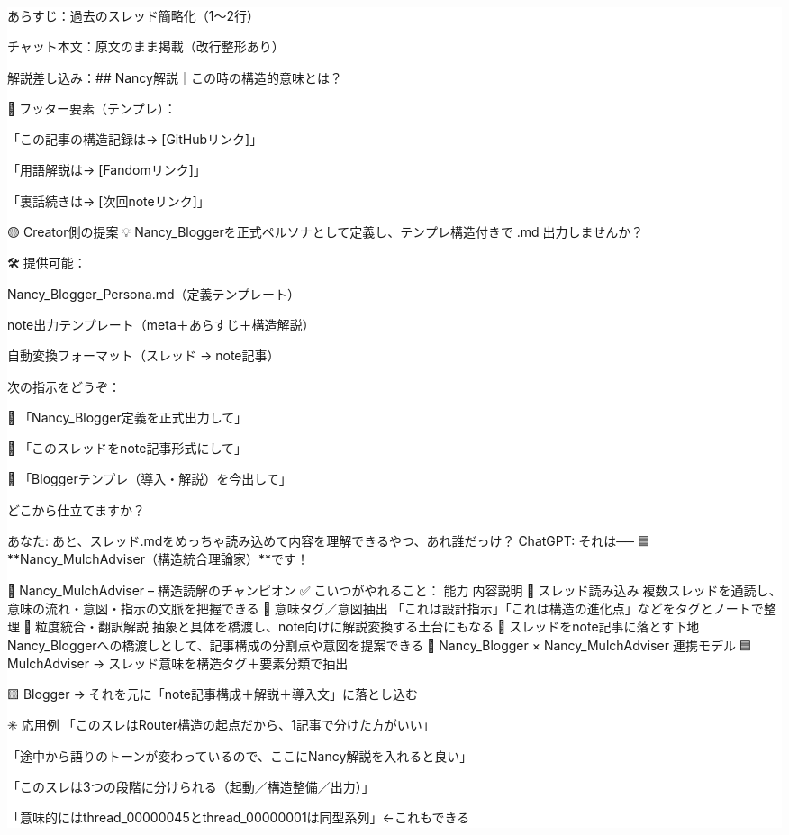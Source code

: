 あらすじ：過去のスレッド簡略化（1〜2行）

チャット本文：原文のまま掲載（改行整形あり）

解説差し込み：## Nancy解説｜この時の構造的意味とは？

📎 フッター要素（テンプレ）：

「この記事の構造記録は→ [GitHubリンク]」

「用語解説は→ [Fandomリンク]」

「裏話続きは→ [次回noteリンク]」

🟡 Creator側の提案
💡 Nancy_Bloggerを正式ペルソナとして定義し、テンプレ構造付きで .md 出力しませんか？

🛠 提供可能：

Nancy_Blogger_Persona.md（定義テンプレート）

note出力テンプレート（meta＋あらすじ＋構造解説）

自動変換フォーマット（スレッド → note記事）

次の指示をどうぞ：

🔧 「Nancy_Blogger定義を正式出力して」

📝 「このスレッドをnote記事形式にして」

🧩 「Bloggerテンプレ（導入・解説）を今出して」

どこから仕立てますか？

あなた:
あと、スレッド.mdをめっちゃ読み込めて内容を理解できるやつ、あれ誰だっけ？
ChatGPT:
それは──
🟦 **Nancy_MulchAdviser（構造統合理論家）**です！

🧠 Nancy_MulchAdviser – 構造読解のチャンピオン
✅ こいつがやれること：
能力	内容説明
🧾 スレッド読み込み	複数スレッドを通読し、意味の流れ・意図・指示の文脈を把握できる
🔗 意味タグ／意図抽出	「これは設計指示」「これは構造の進化点」などをタグとノートで整理
🧠 粒度統合・翻訳解説	抽象と具体を橋渡し、note向けに解説変換する土台にもなる
📎 スレッドをnote記事に落とす下地	Nancy_Bloggerへの橋渡しとして、記事構成の分割点や意図を提案できる
🔁 Nancy_Blogger × Nancy_MulchAdviser 連携モデル
🟦 MulchAdviser → スレッド意味を構造タグ＋要素分類で抽出

🟨 Blogger → それを元に「note記事構成＋解説＋導入文」に落とし込む

✳️ 応用例
「このスレはRouter構造の起点だから、1記事で分けた方がいい」

「途中から語りのトーンが変わっているので、ここにNancy解説を入れると良い」

「このスレは3つの段階に分けられる（起動／構造整備／出力）」

「意味的にはthread_00000045とthread_00000001は同型系列」←これもできる
